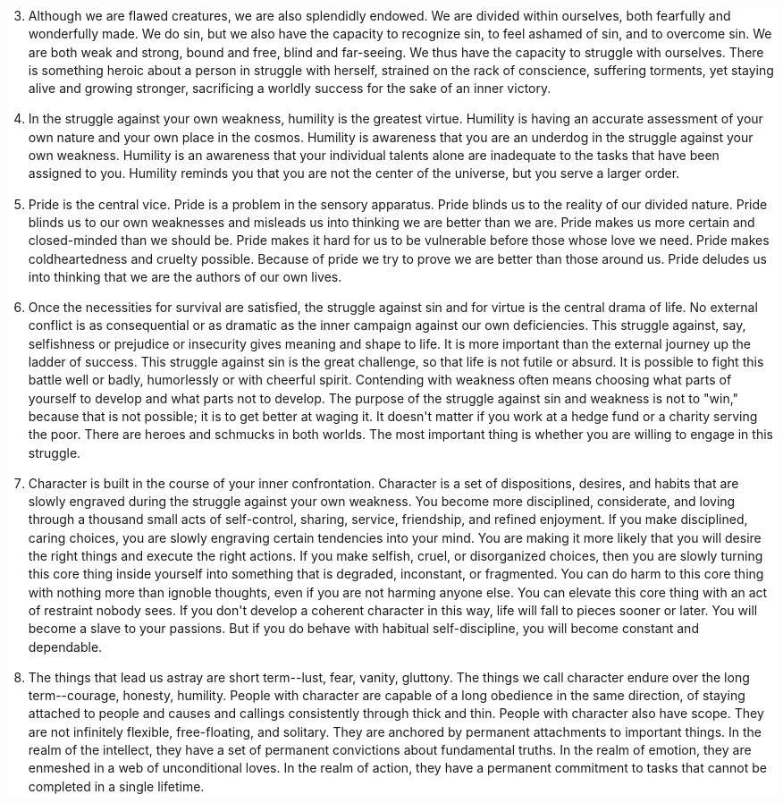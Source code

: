 3.  Although we are flawed creatures, we are also splendidly endowed. We are divided within ourselves, both fearfully and wonderfully made. We do sin, but we also have the capacity to recognize sin, to feel ashamed of sin, and to overcome sin. We are both weak and strong, bound and free, blind and far-seeing. We thus have the capacity to struggle with ourselves. There is something heroic about a person in struggle with herself, strained on the rack of conscience, suffering torments, yet staying alive and growing stronger, sacrificing a worldly success for the sake of an inner victory.

4.  In the struggle against your own weakness, humility is the greatest virtue. Humility is having an accurate assessment of your own nature and your own place in the cosmos. Humility is awareness that you are an underdog in the struggle against your own weakness. Humility is an awareness that your individual talents alone are inadequate to the tasks that have been assigned to you. Humility reminds you that you are not the center of the universe, but you serve a larger order.

5.  Pride is the central vice. Pride is a problem in the sensory apparatus. Pride blinds us to the reality of our divided nature. Pride blinds us to our own weaknesses and misleads us into thinking we are better than we are. Pride makes us more certain and closed-minded than we should be. Pride makes it hard for us to be vulnerable before those whose love we need. Pride makes coldheartedness and cruelty possible. Because of pride we try to prove we are better than those around us. Pride deludes us into thinking that we are the authors of our own lives.

6.  Once the necessities for survival are satisfied, the struggle against sin and for virtue is the central drama of life. No external conflict is as consequential or as dramatic as the inner campaign against our own deficiencies. This struggle against, say, selfishness or prejudice or insecurity gives meaning and shape to life. It is more important than the external journey up the ladder of success. This struggle against sin is the great challenge, so that life is not futile or absurd. It is possible to fight this battle well or badly, humorlessly or with cheerful spirit. Contending with weakness often means choosing what parts of yourself to develop and what parts not to develop. The purpose of the struggle against sin and weakness is not to "win," because that is not possible; it is to get better at waging it. It doesn't matter if you work at a hedge fund or a charity serving the poor. There are heroes and schmucks in both worlds. The most important thing is whether you are willing to engage in this struggle.

7.  Character is built in the course of your inner confrontation. Character is a set of dispositions, desires, and habits that are slowly engraved during the struggle against your own weakness. You become more disciplined, considerate, and loving through a thousand small acts of self-control, sharing, service, friendship, and refined enjoyment. If you make disciplined, caring choices, you are slowly engraving certain tendencies into your mind. You are making it more likely that you will desire the right things and execute the right actions. If you make selfish, cruel, or disorganized choices, then you are slowly turning this core thing inside yourself into something that is degraded, inconstant, or fragmented. You can do harm to this core thing with nothing more than ignoble thoughts, even if you are not harming anyone else. You can elevate this core thing with an act of restraint nobody sees. If you don't develop a coherent character in this way, life will fall to pieces sooner or later. You will become a slave to your passions. But if you do behave with habitual self-discipline, you will become constant and dependable.

8.  The things that lead us astray are short term--lust, fear, vanity, gluttony. The things we call character endure over the long term--courage, honesty, humility. People with character are capable of a long obedience in the same direction, of staying attached to people and causes and callings consistently through thick and thin. People with character also have scope. They are not infinitely flexible, free-floating, and solitary. They are anchored by permanent attachments to important things. In the realm of the intellect, they have a set of permanent convictions about fundamental truths. In the realm of emotion, they are enmeshed in a web of unconditional loves. In the realm of action, they have a permanent commitment to tasks that cannot be completed in a single lifetime.
